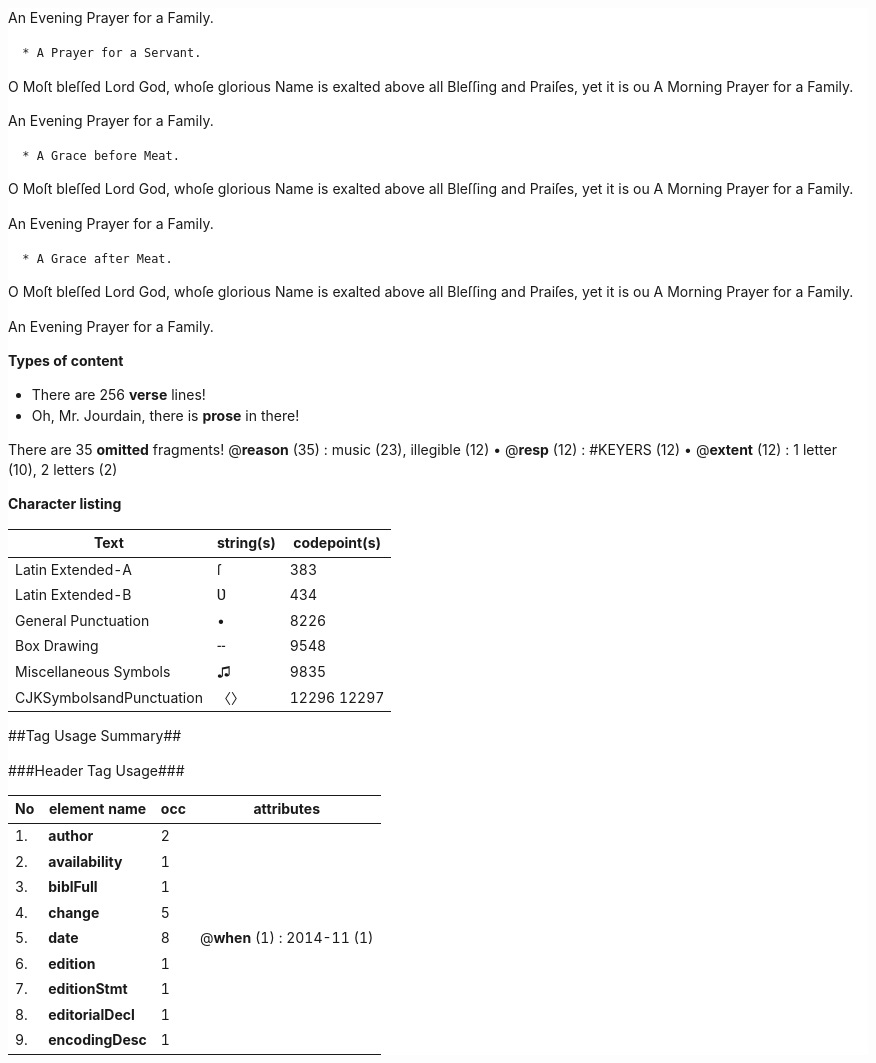 An Evening Prayer for a Family.

      * A Prayer for a Servant.
O Moſt bleſſed Lord God, whoſe glorious Name is exalted above all Bleſſing and Praiſes, yet it is ou
A Morning Prayer for a Family.

An Evening Prayer for a Family.

      * A Grace before Meat.
O Moſt bleſſed Lord God, whoſe glorious Name is exalted above all Bleſſing and Praiſes, yet it is ou
A Morning Prayer for a Family.

An Evening Prayer for a Family.

      * A Grace after Meat.
O Moſt bleſſed Lord God, whoſe glorious Name is exalted above all Bleſſing and Praiſes, yet it is ou
A Morning Prayer for a Family.

An Evening Prayer for a Family.

**Types of content**

  * There are 256 **verse** lines!
  * Oh, Mr. Jourdain, there is **prose** in there!

There are 35 **omitted** fragments! 
 @__reason__ (35) : music (23), illegible (12)  •  @__resp__ (12) : #KEYERS (12)  •  @__extent__ (12) : 1 letter (10), 2 letters (2)

**Character listing**


|Text|string(s)|codepoint(s)|
|---|---|---|
|Latin Extended-A|ſ|383|
|Latin Extended-B|Ʋ|434|
|General Punctuation|•|8226|
|Box Drawing|╌|9548|
|Miscellaneous Symbols|♫|9835|
|CJKSymbolsandPunctuation|〈〉|12296 12297|

##Tag Usage Summary##

###Header Tag Usage###

|No|element name|occ|attributes|
|---|---|---|---|
|1.|__author__|2||
|2.|__availability__|1||
|3.|__biblFull__|1||
|4.|__change__|5||
|5.|__date__|8| @__when__ (1) : 2014-11 (1)|
|6.|__edition__|1||
|7.|__editionStmt__|1||
|8.|__editorialDecl__|1||
|9.|__encodingDesc__|1||